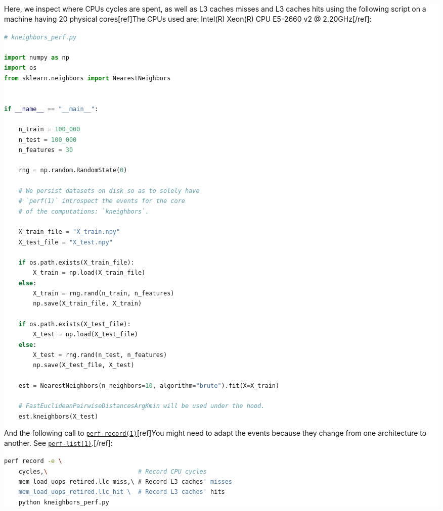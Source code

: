 Here, we inspect where CPUs cycles are spent, as well as L3 caches misses and L3 caches hits using the following script on a machine having 20 physical cores[ref]The CPUs used are: Intel(R) Xeon(R) CPU E5-2660 v2 @ 2.20GHz[/ref]:

```python
# kneighbors_perf.py

import numpy as np
import os
from sklearn.neighbors import NearestNeighbors


if __name__ == "__main__":

    n_train = 100_000
    n_test = 100_000
    n_features = 30

    rng = np.random.RandomState(0)

    # We persist datasets on disk so as to solely have
    # `perf(1)` introspect the events for the core
    # of the computations: `kneighbors`.

    X_train_file = "X_train.npy"
    X_test_file = "X_test.npy"

    if os.path.exists(X_train_file):
        X_train = np.load(X_train_file)
    else:
        X_train = rng.rand(n_train, n_features)
        np.save(X_train_file, X_train)

    if os.path.exists(X_test_file):
        X_test = np.load(X_test_file)
    else:
        X_test = rng.rand(n_test, n_features)
        np.save(X_test_file, X_test)

    est = NearestNeighbors(n_neighbors=10, algorithm="brute").fit(X=X_train)

    # FastEuclideanPairwiseDistancesArgKmin will be used under the hood.
    est.kneighbors(X_test)
```

And the following call to [`perf-record(1)`](https://man7.org/linux/man-pages/man1/perf-record.1.html)[ref]You might need to adapt the events because they change from one architecture to another. See [`perf-list(1)`](https://man7.org/linux/man-pages/man1/perf-list.1.html).[/ref]:

```sh
perf record -e \
    cycles,\                         # Record CPU cycles
    mem_load_uops_retired.llc_miss,\ # Record L3 caches' misses
    mem_load_uops_retired.llc_hit \  # Record L3 caches' hits
    python kneighbors_perf.py
```
